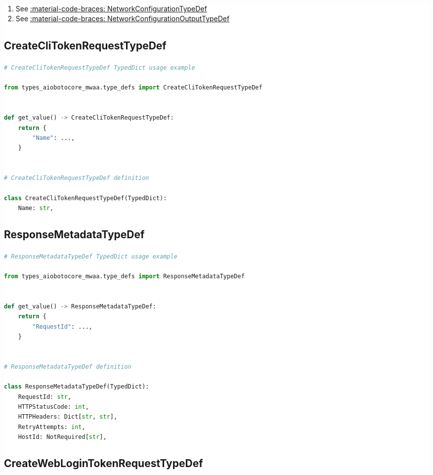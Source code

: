1. See [:material-code-braces: NetworkConfigurationTypeDef](./type_defs.md#networkconfigurationtypedef)
2. See [:material-code-braces: NetworkConfigurationOutputTypeDef](./type_defs.md#networkconfigurationoutputtypedef)



## CreateCliTokenRequestTypeDef

```python
# CreateCliTokenRequestTypeDef TypedDict usage example

from types_aiobotocore_mwaa.type_defs import CreateCliTokenRequestTypeDef


def get_value() -> CreateCliTokenRequestTypeDef:
    return {
        "Name": ...,
    }


# CreateCliTokenRequestTypeDef definition

class CreateCliTokenRequestTypeDef(TypedDict):
    Name: str,
```


## ResponseMetadataTypeDef

```python
# ResponseMetadataTypeDef TypedDict usage example

from types_aiobotocore_mwaa.type_defs import ResponseMetadataTypeDef


def get_value() -> ResponseMetadataTypeDef:
    return {
        "RequestId": ...,
    }


# ResponseMetadataTypeDef definition

class ResponseMetadataTypeDef(TypedDict):
    RequestId: str,
    HTTPStatusCode: int,
    HTTPHeaders: Dict[str, str],
    RetryAttempts: int,
    HostId: NotRequired[str],
```


## CreateWebLoginTokenRequestTypeDef
